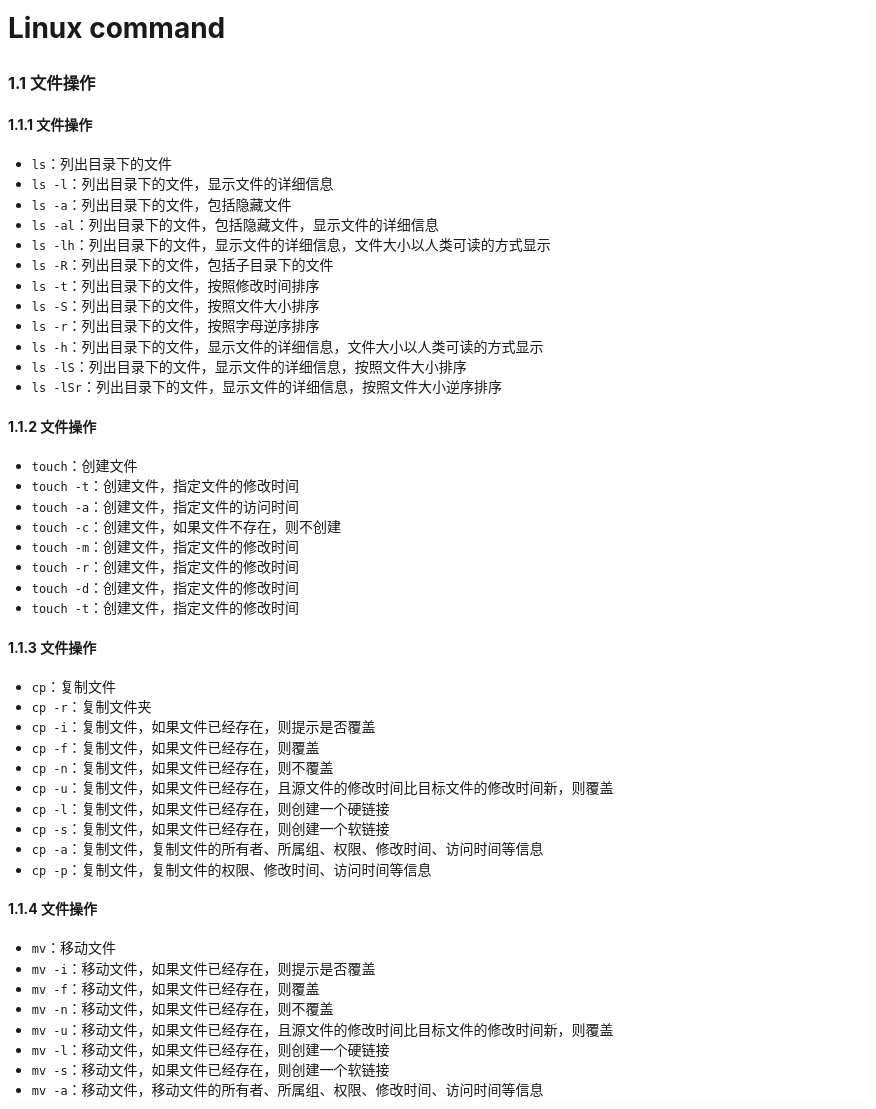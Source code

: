 # Linux command

### 1.1 文件操作

#### 1.1.1 文件操作

- `ls`：列出目录下的文件
- `ls -l`：列出目录下的文件，显示文件的详细信息
- `ls -a`：列出目录下的文件，包括隐藏文件
- `ls -al`：列出目录下的文件，包括隐藏文件，显示文件的详细信息
- `ls -lh`：列出目录下的文件，显示文件的详细信息，文件大小以人类可读的方式显示
- `ls -R`：列出目录下的文件，包括子目录下的文件
- `ls -t`：列出目录下的文件，按照修改时间排序
- `ls -S`：列出目录下的文件，按照文件大小排序
- `ls -r`：列出目录下的文件，按照字母逆序排序
- `ls -h`：列出目录下的文件，显示文件的详细信息，文件大小以人类可读的方式显示
- `ls -lS`：列出目录下的文件，显示文件的详细信息，按照文件大小排序
- `ls -lSr`：列出目录下的文件，显示文件的详细信息，按照文件大小逆序排序

#### 1.1.2 文件操作

- `touch`：创建文件
- `touch -t`：创建文件，指定文件的修改时间
- `touch -a`：创建文件，指定文件的访问时间
- `touch -c`：创建文件，如果文件不存在，则不创建
- `touch -m`：创建文件，指定文件的修改时间
- `touch -r`：创建文件，指定文件的修改时间
- `touch -d`：创建文件，指定文件的修改时间
- `touch -t`：创建文件，指定文件的修改时间

#### 1.1.3 文件操作

- `cp`：复制文件
- `cp -r`：复制文件夹
- `cp -i`：复制文件，如果文件已经存在，则提示是否覆盖
- `cp -f`：复制文件，如果文件已经存在，则覆盖
- `cp -n`：复制文件，如果文件已经存在，则不覆盖
- `cp -u`：复制文件，如果文件已经存在，且源文件的修改时间比目标文件的修改时间新，则覆盖
- `cp -l`：复制文件，如果文件已经存在，则创建一个硬链接
- `cp -s`：复制文件，如果文件已经存在，则创建一个软链接
- `cp -a`：复制文件，复制文件的所有者、所属组、权限、修改时间、访问时间等信息
- `cp -p`：复制文件，复制文件的权限、修改时间、访问时间等信息

#### 1.1.4 文件操作

- `mv`：移动文件
- `mv -i`：移动文件，如果文件已经存在，则提示是否覆盖
- `mv -f`：移动文件，如果文件已经存在，则覆盖
- `mv -n`：移动文件，如果文件已经存在，则不覆盖
- `mv -u`：移动文件，如果文件已经存在，且源文件的修改时间比目标文件的修改时间新，则覆盖
- `mv -l`：移动文件，如果文件已经存在，则创建一个硬链接
- `mv -s`：移动文件，如果文件已经存在，则创建一个软链接
- `mv -a`：移动文件，移动文件的所有者、所属组、权限、修改时间、访问时间等信息
